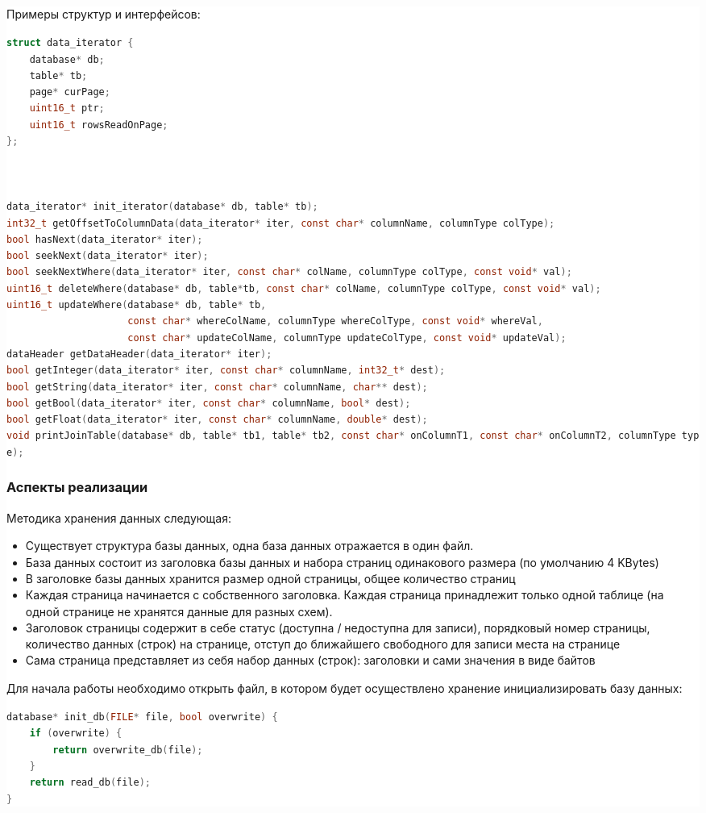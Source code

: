 Примеры структур и интерфейсов:

```c
struct data_iterator {
    database* db;
    table* tb;
    page* curPage;
    uint16_t ptr;
    uint16_t rowsReadOnPage;
};



data_iterator* init_iterator(database* db, table* tb);
int32_t getOffsetToColumnData(data_iterator* iter, const char* columnName, columnType colType);
bool hasNext(data_iterator* iter);
bool seekNext(data_iterator* iter);
bool seekNextWhere(data_iterator* iter, const char* colName, columnType colType, const void* val);
uint16_t deleteWhere(database* db, table*tb, const char* colName, columnType colType, const void* val);
uint16_t updateWhere(database* db, table* tb,
                     const char* whereColName, columnType whereColType, const void* whereVal,
                     const char* updateColName, columnType updateColType, const void* updateVal);
dataHeader getDataHeader(data_iterator* iter);
bool getInteger(data_iterator* iter, const char* columnName, int32_t* dest);
bool getString(data_iterator* iter, const char* columnName, char** dest);
bool getBool(data_iterator* iter, const char* columnName, bool* dest);
bool getFloat(data_iterator* iter, const char* columnName, double* dest);
void printJoinTable(database* db, table* tb1, table* tb2, const char* onColumnT1, const char* onColumnT2, columnType type);
```

### Аспекты реализации

Методика хранения данных следующая:

- Существует структура базы данных, одна база данных отражается в один файл.
- База данных состоит из заголовка базы данных и набора страниц одинакового размера (по умолчанию 4 KBytes)
- В заголовке базы данных хранится размер одной страницы, общее количество страниц
- Каждая страница начинается с собственного заголовка. Каждая страница принадлежит только одной таблице (на одной странице не хранятся данные для разных схем).
- Заголовок страницы содержит в себе статус (доступна / недоступна для записи), порядковый номер страницы, количество данных (строк) на странице, отступ до ближайшего свободного для записи места на странице
- Сама страница представляет из себя набор данных (строк): заголовки и сами значения в виде байтов

Для начала работы необходимо открыть файл, в котором будет осуществлено хранение инициализировать базу данных:

```c
database* init_db(FILE* file, bool overwrite) {
    if (overwrite) {
        return overwrite_db(file);
    }
    return read_db(file);
}
```
